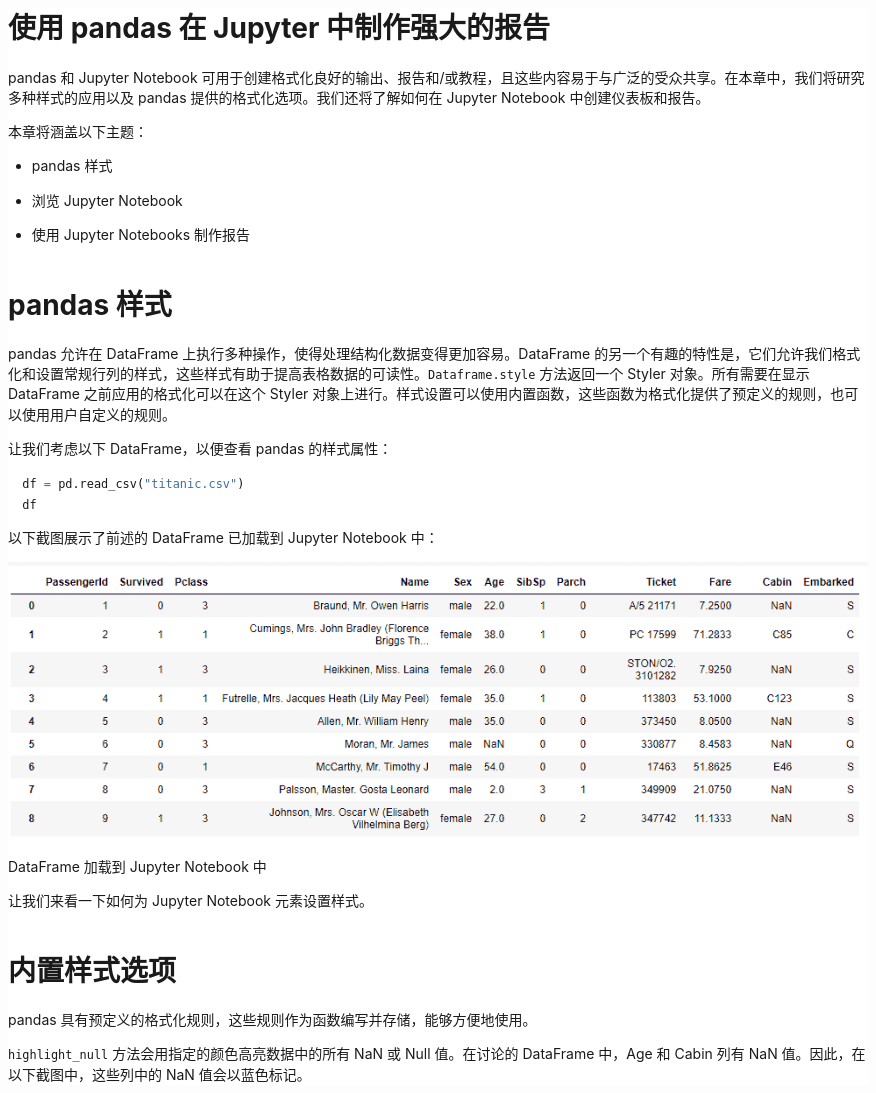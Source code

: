 # 使用 pandas 在 Jupyter 中制作强大的报告

pandas 和 Jupyter Notebook 可用于创建格式化良好的输出、报告和/或教程，且这些内容易于与广泛的受众共享。在本章中，我们将研究多种样式的应用以及 pandas 提供的格式化选项。我们还将了解如何在 Jupyter Notebook 中创建仪表板和报告。

本章将涵盖以下主题：

+   pandas 样式

+   浏览 Jupyter Notebook

+   使用 Jupyter Notebooks 制作报告

# pandas 样式

pandas 允许在 DataFrame 上执行多种操作，使得处理结构化数据变得更加容易。DataFrame 的另一个有趣的特性是，它们允许我们格式化和设置常规行列的样式，这些样式有助于提高表格数据的可读性。`Dataframe.style` 方法返回一个 Styler 对象。所有需要在显示 DataFrame 之前应用的格式化可以在这个 Styler 对象上进行。样式设置可以使用内置函数，这些函数为格式化提供了预定义的规则，也可以使用用户自定义的规则。

让我们考虑以下 DataFrame，以便查看 pandas 的样式属性：

```py
  df = pd.read_csv("titanic.csv")
  df
```

以下截图展示了前述的 DataFrame 已加载到 Jupyter Notebook 中：

![](img/1be10ee0-3386-487e-8430-1fb54fc06859.png)

DataFrame 加载到 Jupyter Notebook 中

让我们来看一下如何为 Jupyter Notebook 元素设置样式。

# 内置样式选项

pandas 具有预定义的格式化规则，这些规则作为函数编写并存储，能够方便地使用。

`highlight_null` 方法会用指定的颜色高亮数据中的所有 NaN 或 Null 值。在讨论的 DataFrame 中，Age 和 Cabin 列有 NaN 值。因此，在以下截图中，这些列中的 NaN 值会以蓝色标记。
